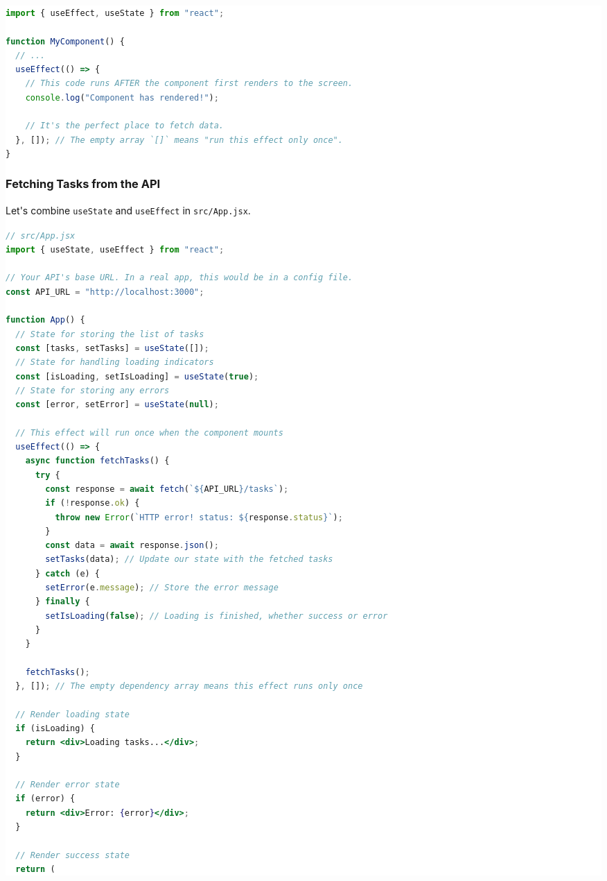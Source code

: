 ```javascript
import { useEffect, useState } from "react";

function MyComponent() {
  // ...
  useEffect(() => {
    // This code runs AFTER the component first renders to the screen.
    console.log("Component has rendered!");

    // It's the perfect place to fetch data.
  }, []); // The empty array `[]` means "run this effect only once".
}
```

### **Fetching Tasks from the API**

Let's combine `useState` and `useEffect` in `src/App.jsx`.

```jsx
// src/App.jsx
import { useState, useEffect } from "react";

// Your API's base URL. In a real app, this would be in a config file.
const API_URL = "http://localhost:3000";

function App() {
  // State for storing the list of tasks
  const [tasks, setTasks] = useState([]);
  // State for handling loading indicators
  const [isLoading, setIsLoading] = useState(true);
  // State for storing any errors
  const [error, setError] = useState(null);

  // This effect will run once when the component mounts
  useEffect(() => {
    async function fetchTasks() {
      try {
        const response = await fetch(`${API_URL}/tasks`);
        if (!response.ok) {
          throw new Error(`HTTP error! status: ${response.status}`);
        }
        const data = await response.json();
        setTasks(data); // Update our state with the fetched tasks
      } catch (e) {
        setError(e.message); // Store the error message
      } finally {
        setIsLoading(false); // Loading is finished, whether success or error
      }
    }

    fetchTasks();
  }, []); // The empty dependency array means this effect runs only once

  // Render loading state
  if (isLoading) {
    return <div>Loading tasks...</div>;
  }

  // Render error state
  if (error) {
    return <div>Error: {error}</div>;
  }

  // Render success state
  return (
```